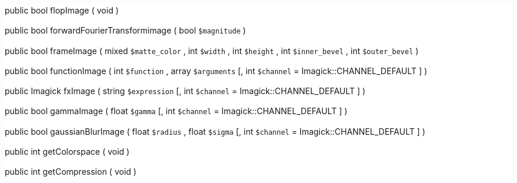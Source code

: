 <span class="modifier">public</span> <span class="type">bool</span>
<span class="methodname">flopImage</span> ( <span
class="methodparam">void</span> )

<span class="modifier">public</span> <span class="type">bool</span>
<span class="methodname">forwardFourierTransformimage</span> ( <span
class="methodparam"><span class="type">bool</span> `$magnitude`</span> )

<span class="modifier">public</span> <span class="type">bool</span>
<span class="methodname">frameImage</span> ( <span
class="methodparam"><span class="type">mixed</span>
`$matte_color`</span> , <span class="methodparam"><span
class="type">int</span> `$width`</span> , <span
class="methodparam"><span class="type">int</span> `$height`</span> ,
<span class="methodparam"><span class="type">int</span>
`$inner_bevel`</span> , <span class="methodparam"><span
class="type">int</span> `$outer_bevel`</span> )

<span class="modifier">public</span> <span class="type">bool</span>
<span class="methodname">functionImage</span> ( <span
class="methodparam"><span class="type">int</span> `$function`</span> ,
<span class="methodparam"><span class="type">array</span>
`$arguments`</span> \[, <span class="methodparam"><span
class="type">int</span> `$channel`<span class="initializer"> =
Imagick::CHANNEL\_DEFAULT</span></span> \] )

<span class="modifier">public</span> <span class="type">Imagick</span>
<span class="methodname">fxImage</span> ( <span
class="methodparam"><span class="type">string</span>
`$expression`</span> \[, <span class="methodparam"><span
class="type">int</span> `$channel`<span class="initializer"> =
Imagick::CHANNEL\_DEFAULT</span></span> \] )

<span class="modifier">public</span> <span class="type">bool</span>
<span class="methodname">gammaImage</span> ( <span
class="methodparam"><span class="type">float</span> `$gamma`</span> \[,
<span class="methodparam"><span class="type">int</span> `$channel`<span
class="initializer"> = Imagick::CHANNEL\_DEFAULT</span></span> \] )

<span class="modifier">public</span> <span class="type">bool</span>
<span class="methodname">gaussianBlurImage</span> ( <span
class="methodparam"><span class="type">float</span> `$radius`</span> ,
<span class="methodparam"><span class="type">float</span>
`$sigma`</span> \[, <span class="methodparam"><span
class="type">int</span> `$channel`<span class="initializer"> =
Imagick::CHANNEL\_DEFAULT</span></span> \] )

<span class="modifier">public</span> <span class="type">int</span> <span
class="methodname">getColorspace</span> ( <span
class="methodparam">void</span> )

<span class="modifier">public</span> <span class="type">int</span> <span
class="methodname">getCompression</span> ( <span
class="methodparam">void</span> )

